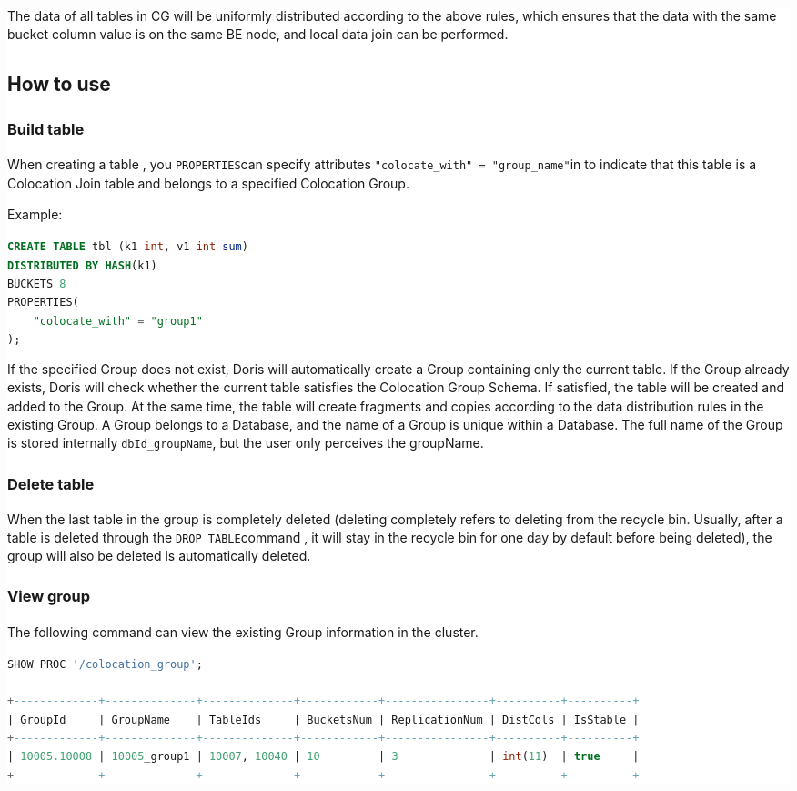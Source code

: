 

The data of all tables in CG will be uniformly distributed according to the above rules, which ensures that the data with the same bucket column value is on the same BE node, and local data join can be performed.

## How to use

### Build table

When creating a table , you `PROPERTIES`can specify attributes `"colocate_with" = "group_name"`in to indicate that this table is a Colocation Join table and belongs to a specified Colocation Group.

Example:

```sql
CREATE TABLE tbl (k1 int, v1 int sum)
DISTRIBUTED BY HASH(k1)
BUCKETS 8
PROPERTIES(
    "colocate_with" = "group1"
);
```



If the specified Group does not exist, Doris will automatically create a Group containing only the current table. If the Group already exists, Doris will check whether the current table satisfies the Colocation Group Schema. If satisfied, the table will be created and added to the Group. At the same time, the table will create fragments and copies according to the data distribution rules in the existing Group. A Group belongs to a Database, and the name of a Group is unique within a Database. The full name of the Group is stored internally `dbId_groupName`, but the user only perceives the groupName.

### Delete table

When the last table in the group is completely deleted (deleting completely refers to deleting from the recycle bin. Usually, after a table is deleted through the `DROP TABLE`command , it will stay in the recycle bin for one day by default before being deleted), the group will also be deleted is automatically deleted.

### View group

The following command can view the existing Group information in the cluster.

```sql
SHOW PROC '/colocation_group';

+-------------+--------------+--------------+------------+----------------+----------+----------+
| GroupId     | GroupName    | TableIds     | BucketsNum | ReplicationNum | DistCols | IsStable |
+-------------+--------------+--------------+------------+----------------+----------+----------+
| 10005.10008 | 10005_group1 | 10007, 10040 | 10         | 3              | int(11)  | true     |
+-------------+--------------+--------------+------------+----------------+----------+----------+
```

